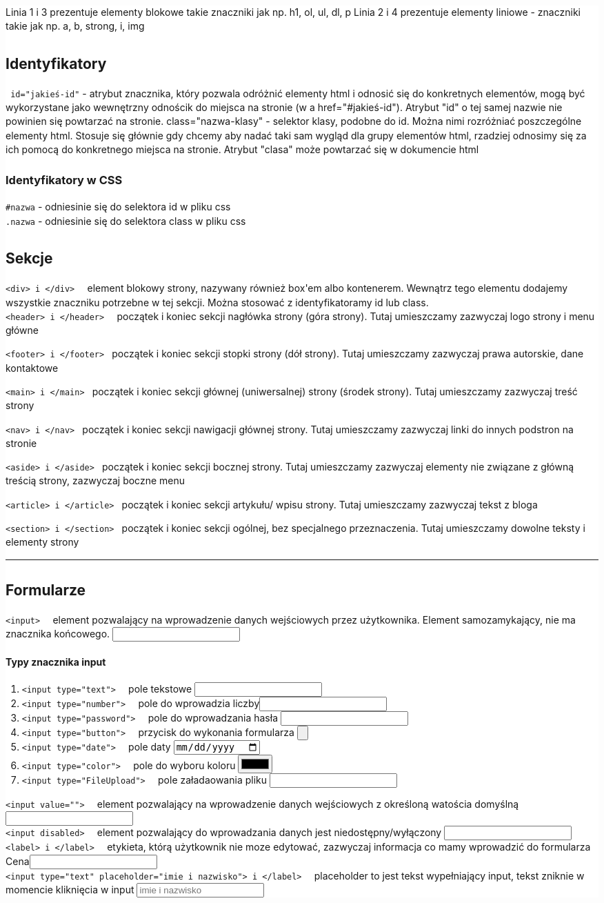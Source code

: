   Linia 1 i 3 prezentuje elementy blokowe takie znaczniki jak np. h1, ol, ul, dl, p
  Linia 2 i 4 prezentuje elementy liniowe - znaczniki takie jak np. a, b, strong, i, img
  
  <h2> Identyfikatory </h2>
  <code> id="jakieś-id"</code> - atrybut znacznika, który pozwala odróżnić elementy html i odnosić się do konkretnych elementów, mogą być wykorzystane jako wewnętrzny odnościk do miejsca na stronie (w a href="#jakieś-id"). Atrybut "id" o tej samej nazwie nie powinien się powtarzać na stronie. <br)
  <code> class="nazwa-klasy" </code> - selektor klasy, podobne do id. Można nimi rozróżniać poszczególne elementy html. Stosuje się głównie gdy chcemy aby nadać taki sam wygląd dla grupy elementów html, rzadziej odnosimy się za ich pomocą do konkretnego miejsca na stronie. Atrybut "clasa" może powtarzać się w dokumencie html<br>
  <h3>Identyfikatory w CSS</h3>
  <code>#nazwa</code> - odniesinie się do selektora id w pliku css<br>
  <code>.nazwa</code> - odniesinie się do selektora class w pliku css<br>
  
  <h2>Sekcje</h2>
   <code>&lt;div&gt; i &lt;/div&gt;  </code> element blokowy strony, nazywany również box'em albo kontenerem. Wewnątrz tego elementu dodajemy wszystkie znaczniku potrzebne w tej sekcji. Można stosować z identyfikatoramy id lub class. <br>
   <code>&lt;header&gt; i &lt;/header&gt;  </code> początek i koniec sekcji nagłówka strony (góra strony). Tutaj umieszczamy zazwyczaj logo strony i menu główne<br>
  
  <code>&lt;footer&gt; i &lt;/footer&gt;  </code> początek i koniec sekcji stopki strony (dół strony). Tutaj umieszczamy zazwyczaj prawa autorskie, dane kontaktowe<br>
  
  <code>&lt;main&gt; i &lt;/main&gt;  </code> początek i koniec sekcji głównej (uniwersalnej) strony (środek strony). Tutaj umieszczamy zazwyczaj treść strony<br>
  
  <code>&lt;nav&gt; i &lt;/nav&gt;  </code> początek i koniec sekcji nawigacji głównej strony. Tutaj umieszczamy zazwyczaj linki do innych podstron na stronie <br>
  
  <code>&lt;aside&gt; i &lt;/aside&gt;  </code> początek i koniec sekcji bocznej strony. Tutaj umieszczamy zazwyczaj elementy nie związane z główną treścią strony, zazwyczaj boczne menu<br>
  
<code>&lt;article&gt; i &lt;/article&gt;  </code> początek i koniec sekcji artykułu/ wpisu strony. Tutaj umieszczamy zazwyczaj tekst z bloga<br>
  
  <code>&lt;section&gt; i &lt;/section&gt;  </code> początek i koniec sekcji ogólnej, bez specjalnego przeznaczenia. Tutaj umieszczamy dowolne teksty i elementy strony<br>
  <hr>
  <h2>Formularze</h2>
  <code>&lt;input&gt;  </code> element pozwalający na wprowadzenie danych wejściowych przez użytkownika. Element samozamykający, nie ma znacznika końcowego. <input><br>
  <h4>Typy znacznika input</h4>
  <ol>
    <li> <code>&lt;input type="text"&gt;  </code> pole tekstowe <input type="text"></li>
    <li> <code>&lt;input type="number"&gt;  </code> pole do wprowadzia liczby<input type="number"></li>
    <li> <code>&lt;input type="password"&gt;  </code> pole do wprowadzania hasła <input type="password"></li>
    <li> <code>&lt;input type="button"&gt;  </code> przycisk do wykonania formularza <input type="button"></li>
    <li> <code>&lt;input type="date"&gt;  </code> pole daty <input type="date"></li>
    <li> <code>&lt;input type="color"&gt;  </code> pole do wyboru koloru <input type="color"></li>
    <li> <code>&lt;input type="FileUpload"&gt;  </code> pole załadaowania pliku <input type="FileUpload"></li>
  </ol>
<code>&lt;input value=""&gt;  </code> element pozwalający na wprowadzenie danych wejściowych z określoną watościa domyślną <input><br>
 <code>&lt;input disabled&gt;  </code> element pozwalający do wprowadzania danych jest niedostępny/wyłączony <input><br>
  <code>&lt;label&gt; i &lt;/label&gt;  </code> etykieta, którą użytkownik nie moze edytować, zazwyczaj informacja co mamy wprowadzić do formularza <label>Cena<input type="number"></label><br>
    <code>&lt;input type="text" placeholder="imie i nazwisko"&gt; i &lt;/label&gt;  </code> placeholder to jest tekst wypełniający input, tekst zniknie w momencie kliknięcia w input <input type="text" placeholder="imie i nazwisko"><br>
